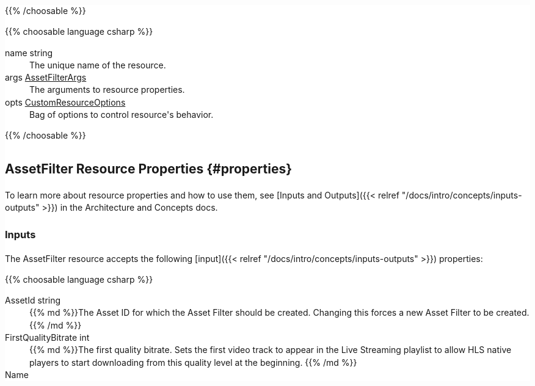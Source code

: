 {{% /choosable %}}

{{% choosable language csharp %}}

<dl class="resources-properties"><dt
        class="property-required" title="Required">
        <span>name</span>
        <span class="property-indicator"></span>
        <span class="property-type">string</span>
    </dt>
    <dd>The unique name of the resource.</dd><dt
        class="property-required" title="Required">
        <span>args</span>
        <span class="property-indicator"></span>
        <span class="property-type"><a href="#inputs">AssetFilterArgs</a></span>
    </dt>
    <dd>The arguments to resource properties.</dd><dt
        class="property-optional" title="Optional">
        <span>opts</span>
        <span class="property-indicator"></span>
        <span class="property-type"><a href="/docs/reference/pkg/dotnet/Pulumi/Pulumi.CustomResourceOptions.html">CustomResourceOptions</a></span>
    </dt>
    <dd>Bag of options to control resource&#39;s behavior.</dd></dl>

{{% /choosable %}}

## AssetFilter Resource Properties {#properties}

To learn more about resource properties and how to use them, see [Inputs and Outputs]({{< relref "/docs/intro/concepts/inputs-outputs" >}}) in the Architecture and Concepts docs.

### Inputs

The AssetFilter resource accepts the following [input]({{< relref "/docs/intro/concepts/inputs-outputs" >}}) properties:



{{% choosable language csharp %}}
<dl class="resources-properties"><dt class="property-required"
            title="Required">
        <span id="assetid_csharp">
<a href="#assetid_csharp" style="color: inherit; text-decoration: inherit;">Asset<wbr>Id</a>
</span>
        <span class="property-indicator"></span>
        <span class="property-type">string</span>
    </dt>
    <dd>{{% md %}}The Asset ID for which the Asset Filter should be created. Changing this forces a new Asset Filter to be created.
{{% /md %}}</dd><dt class="property-optional"
            title="Optional">
        <span id="firstqualitybitrate_csharp">
<a href="#firstqualitybitrate_csharp" style="color: inherit; text-decoration: inherit;">First<wbr>Quality<wbr>Bitrate</a>
</span>
        <span class="property-indicator"></span>
        <span class="property-type">int</span>
    </dt>
    <dd>{{% md %}}The first quality bitrate. Sets the first video track to appear in the Live Streaming playlist to allow HLS native players to start downloading from this quality level at the beginning.
{{% /md %}}</dd><dt class="property-optional"
            title="Optional">
        <span id="name_csharp">
<a href="#name_csharp" style="color: inherit; text-decoration: inherit;">Name</a>
</span>
